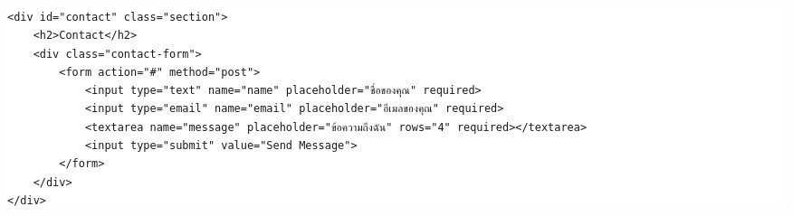     <div id="contact" class="section">
        <h2>Contact</h2>
        <div class="contact-form">
            <form action="#" method="post">
                <input type="text" name="name" placeholder="ชื่อของคุณ" required>
                <input type="email" name="email" placeholder="อีเมลของคุณ" required>
                <textarea name="message" placeholder="ข้อความถึงฉัน" rows="4" required></textarea>
                <input type="submit" value="Send Message">
            </form>
        </div>
    </div>
</body>

</html>
